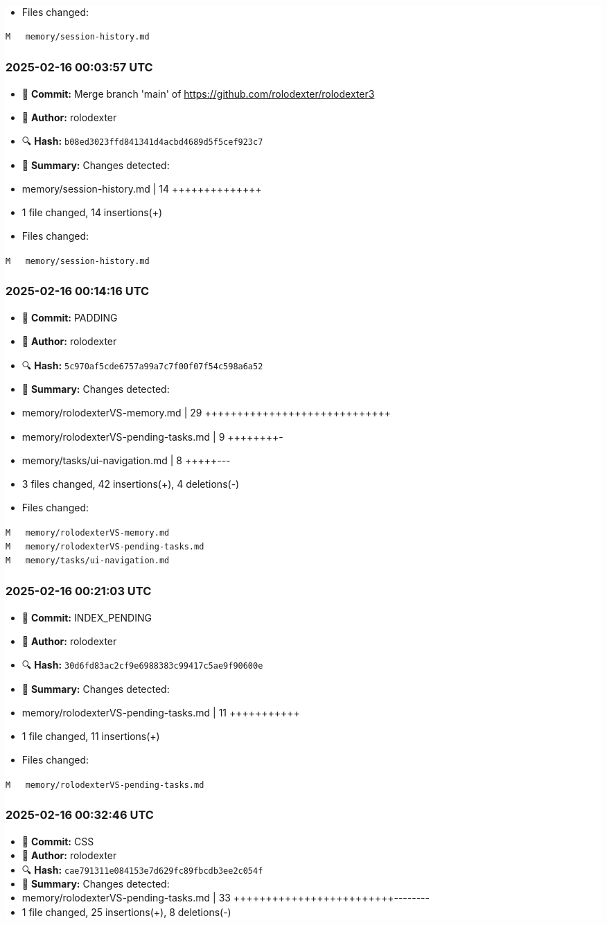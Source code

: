 - Files changed:
```
M	memory/session-history.md
```

### 2025-02-16 00:03:57 UTC
- 🔄 **Commit:** Merge branch 'main' of https://github.com/rolodexter/rolodexter3
- 👤 **Author:** rolodexter
- 🔍 **Hash:** `b08ed3023ffd841341d4acbd4689d5f5cef923c7`
- 📝 **Summary:**
Changes detected:
- memory/session-history.md | 14 ++++++++++++++
- 1 file changed, 14 insertions(+)

- Files changed:
```
M	memory/session-history.md
```

### 2025-02-16 00:14:16 UTC
- 🔄 **Commit:** PADDING
- 👤 **Author:** rolodexter
- 🔍 **Hash:** `5c970af5cde6757a99a7c7f00f07f54c598a6a52`
- 📝 **Summary:**
Changes detected:
- memory/rolodexterVS-memory.md        | 29 +++++++++++++++++++++++++++++
- memory/rolodexterVS-pending-tasks.md |  9 ++++++++-
- memory/tasks/ui-navigation.md        |  8 +++++---
- 3 files changed, 42 insertions(+), 4 deletions(-)

- Files changed:
```
M	memory/rolodexterVS-memory.md
M	memory/rolodexterVS-pending-tasks.md
M	memory/tasks/ui-navigation.md
```

### 2025-02-16 00:21:03 UTC
- 🔄 **Commit:** INDEX_PENDING
- 👤 **Author:** rolodexter
- 🔍 **Hash:** `30d6fd83ac2cf9e6988383c99417c5ae9f90600e`
- 📝 **Summary:**
Changes detected:
- memory/rolodexterVS-pending-tasks.md | 11 +++++++++++
- 1 file changed, 11 insertions(+)

- Files changed:
```
M	memory/rolodexterVS-pending-tasks.md
```

### 2025-02-16 00:32:46 UTC
- 🔄 **Commit:** CSS
- 👤 **Author:** rolodexter
- 🔍 **Hash:** `cae791311e084153e7d629fc89fbcdb3ee2c054f`
- 📝 **Summary:**
Changes detected:
- memory/rolodexterVS-pending-tasks.md | 33 +++++++++++++++++++++++++--------
- 1 file changed, 25 insertions(+), 8 deletions(-)

